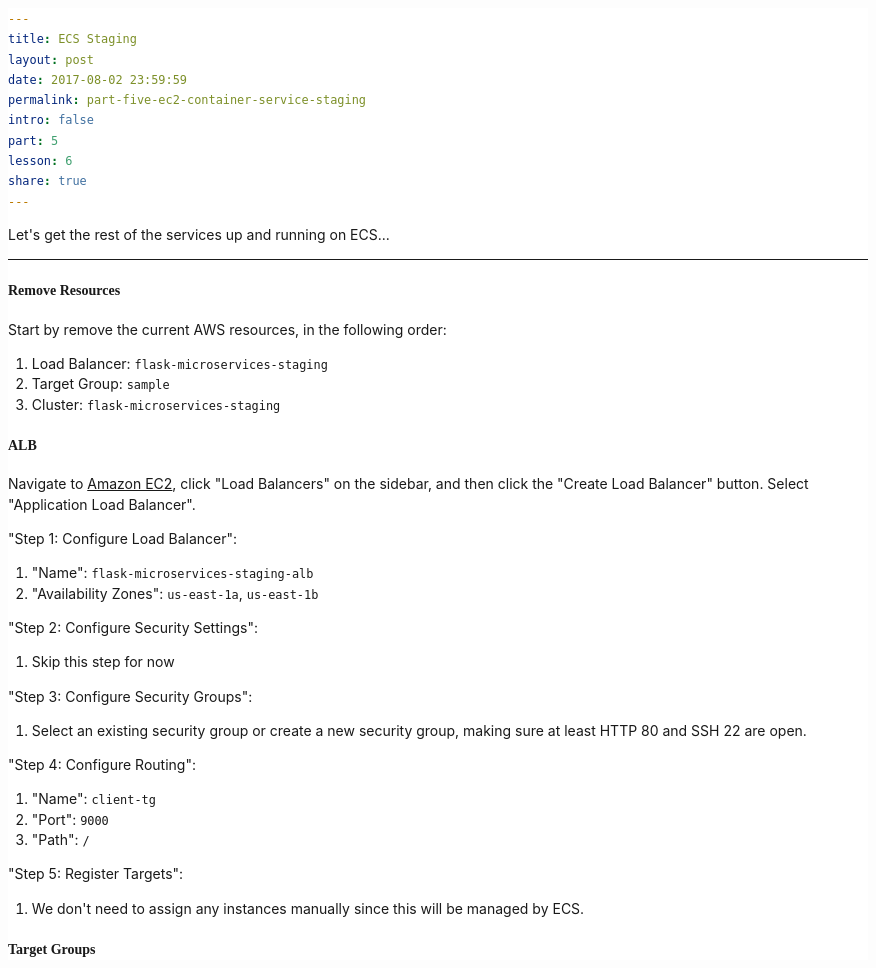 ```yaml
---
title: ECS Staging
layout: post
date: 2017-08-02 23:59:59
permalink: part-five-ec2-container-service-staging
intro: false
part: 5
lesson: 6
share: true
---
```


Let's get the rest of the services up and running on ECS...

---

#### <span style="font-family:'Montserrat', 'sans-serif';">Remove Resources</span>

Start by remove the current AWS resources, in the following order:

1. Load Balancer: `flask-microservices-staging`
1. Target Group: `sample`
1. Cluster: `flask-microservices-staging`

#### <span style="font-family:'Montserrat', 'sans-serif';">ALB</span>

Navigate to [Amazon EC2](https://console.aws.amazon.com/ec2/), click "Load Balancers" on the sidebar, and then click the "Create Load Balancer" button. Select "Application Load Balancer".

"Step 1: Configure Load Balancer":

1. "Name": `flask-microservices-staging-alb`
1. "Availability Zones": `us-east-1a`, `us-east-1b`

"Step 2: Configure Security Settings":

1. Skip this step for now

"Step 3: Configure Security Groups":

1. Select an existing security group or create a new security group, making sure at least HTTP 80 and SSH 22 are open.

"Step 4: Configure Routing":

1. "Name": `client-tg`
1. "Port": `9000`
1. "Path": `/`

"Step 5: Register Targets":

1. We don't need to assign any instances manually since this will be managed by ECS.

#### <span style="font-family:'Montserrat', 'sans-serif';">Target Groups</span>
